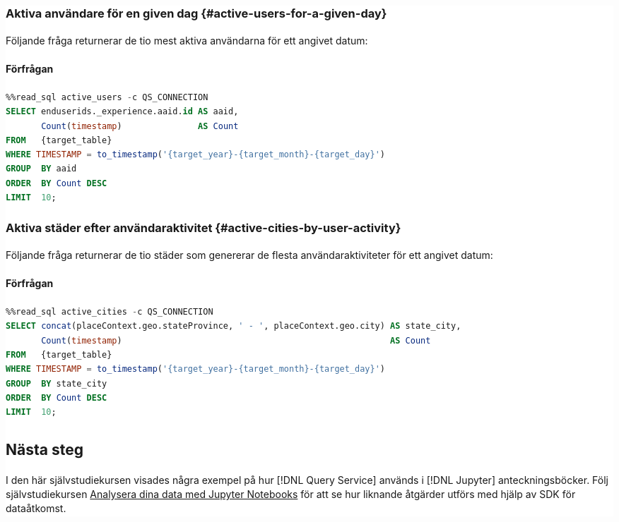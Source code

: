 ### Aktiva användare för en given dag {#active-users-for-a-given-day}

Följande fråga returnerar de tio mest aktiva användarna för ett angivet datum:

#### Förfrågan 

```sql
%%read_sql active_users -c QS_CONNECTION
SELECT enduserids._experience.aaid.id AS aaid, 
       Count(timestamp)               AS Count
FROM   {target_table}
WHERE TIMESTAMP = to_timestamp('{target_year}-{target_month}-{target_day}')
GROUP  BY aaid
ORDER  BY Count DESC
LIMIT  10;
```

### Aktiva städer efter användaraktivitet {#active-cities-by-user-activity}

Följande fråga returnerar de tio städer som genererar de flesta användaraktiviteter för ett angivet datum:

#### Förfrågan 

```sql
%%read_sql active_cities -c QS_CONNECTION
SELECT concat(placeContext.geo.stateProvince, ' - ', placeContext.geo.city) AS state_city, 
       Count(timestamp)                                                     AS Count
FROM   {target_table}
WHERE TIMESTAMP = to_timestamp('{target_year}-{target_month}-{target_day}')
GROUP  BY state_city
ORDER  BY Count DESC
LIMIT  10;
```

## Nästa steg

I den här självstudiekursen visades några exempel på hur [!DNL Query Service] används i [!DNL Jupyter] anteckningsböcker. Följ självstudiekursen [Analysera dina data med Jupyter Notebooks](./analyze-your-data.md) för att se hur liknande åtgärder utförs med hjälp av SDK för dataåtkomst.